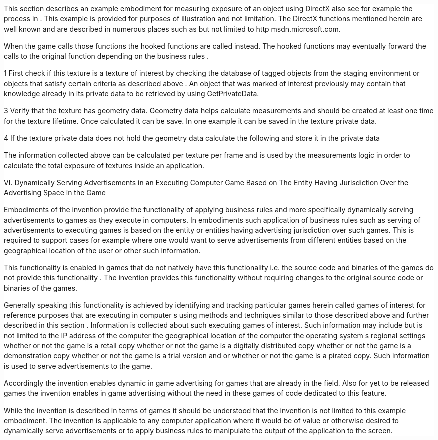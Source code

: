 This section describes an example embodiment for measuring exposure of an object using DirectX also see for example the process in . This example is provided for purposes of illustration and not limitation. The DirectX functions mentioned herein are well known and are described in numerous places such as but not limited to http msdn.microsoft.com.

When the game calls those functions the hooked functions are called instead. The hooked functions may eventually forward the calls to the original function depending on the business rules .

 1 First check if this texture is a texture of interest by checking the database of tagged objects from the staging environment or objects that satisfy certain criteria as described above . An object that was marked of interest previously may contain that knowledge already in its private data to be retrieved by using GetPrivateData.

 3 Verify that the texture has geometry data. Geometry data helps calculate measurements and should be created at least one time for the texture lifetime. Once calculated it can be save. In one example it can be saved in the texture private data.

 4 If the texture private data does not hold the geometry data calculate the following and store it in the private data 

The information collected above can be calculated per texture per frame and is used by the measurements logic in order to calculate the total exposure of textures inside an application.

VI. Dynamically Serving Advertisements in an Executing Computer Game Based on The Entity Having Jurisdiction Over the Advertising Space in the Game

Embodiments of the invention provide the functionality of applying business rules and more specifically dynamically serving advertisements to games as they execute in computers. In embodiments such application of business rules such as serving of advertisements to executing games is based on the entity or entities having advertising jurisdiction over such games. This is required to support cases for example where one would want to serve advertisements from different entities based on the geographical location of the user or other such information.

This functionality is enabled in games that do not natively have this functionality i.e. the source code and binaries of the games do not provide this functionality . The invention provides this functionality without requiring changes to the original source code or binaries of the games.

Generally speaking this functionality is achieved by identifying and tracking particular games herein called games of interest for reference purposes that are executing in computer s using methods and techniques similar to those described above and further described in this section . Information is collected about such executing games of interest. Such information may include but is not limited to the IP address of the computer the geographical location of the computer the operating system s regional settings whether or not the game is a retail copy whether or not the game is a digitally distributed copy whether or not the game is a demonstration copy whether or not the game is a trial version and or whether or not the game is a pirated copy. Such information is used to serve advertisements to the game.

Accordingly the invention enables dynamic in game advertising for games that are already in the field. Also for yet to be released games the invention enables in game advertising without the need in these games of code dedicated to this feature.

While the invention is described in terms of games it should be understood that the invention is not limited to this example embodiment. The invention is applicable to any computer application where it would be of value or otherwise desired to dynamically serve advertisements or to apply business rules to manipulate the output of the application to the screen.
